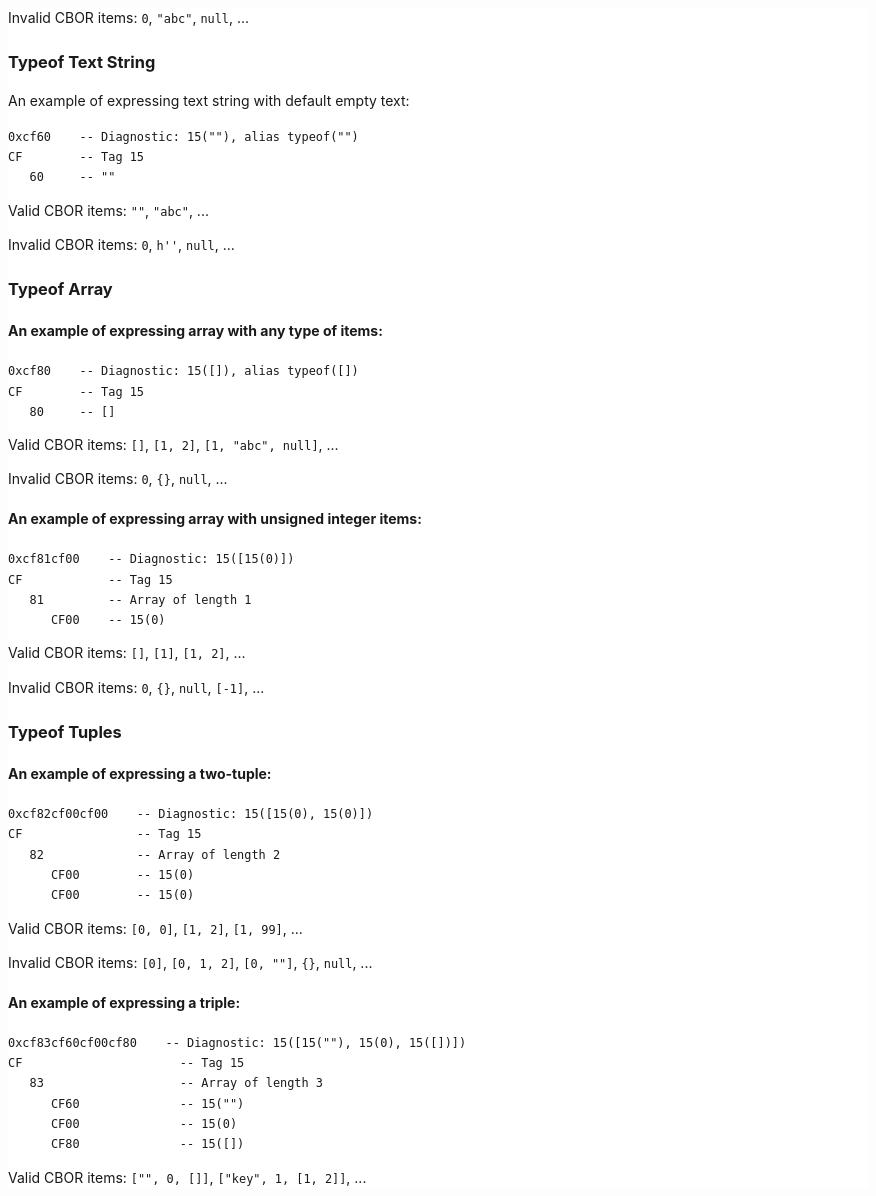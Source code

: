 Invalid CBOR items: `0`, `"abc"`, `null`, ...

### Typeof Text String
An example of expressing text string with default empty text:
```
0xcf60    -- Diagnostic: 15(""), alias typeof("")
CF        -- Tag 15
   60     -- ""
```

Valid CBOR items: `""`, `"abc"`, ...

Invalid CBOR items: `0`, `h''`, `null`, ...

### Typeof Array
#### An example of expressing array with any type of items:
```
0xcf80    -- Diagnostic: 15([]), alias typeof([])
CF        -- Tag 15
   80     -- []
```
Valid CBOR items: `[]`, `[1, 2]`, `[1, "abc", null]`, ...

Invalid CBOR items: `0`, `{}`, `null`, ...

#### An example of expressing array with unsigned integer items:
```
0xcf81cf00    -- Diagnostic: 15([15(0)])
CF            -- Tag 15
   81         -- Array of length 1
      CF00    -- 15(0)
```

Valid CBOR items: `[]`, `[1]`, `[1, 2]`, ...

Invalid CBOR items: `0`, `{}`, `null`, `[-1]`, ...

### Typeof Tuples
#### An example of expressing a two-tuple:
```
0xcf82cf00cf00    -- Diagnostic: 15([15(0), 15(0)])
CF                -- Tag 15
   82             -- Array of length 2
      CF00        -- 15(0)
      CF00        -- 15(0)
```
Valid CBOR items: `[0, 0]`, `[1, 2]`, `[1, 99]`, ...

Invalid CBOR items: `[0]`, `[0, 1, 2]`, `[0, ""]`, `{}`, `null`, ...

#### An example of expressing a triple:
```
0xcf83cf60cf00cf80    -- Diagnostic: 15([15(""), 15(0), 15([])])
CF                      -- Tag 15
   83                   -- Array of length 3
      CF60              -- 15("")
      CF00              -- 15(0)
      CF80              -- 15([])
```
Valid CBOR items: `["", 0, []]`, `["key", 1, [1, 2]]`, ...


[cbor]: https://datatracker.ietf.org/doc/html/rfc8949
[iana-cbor-tags]: https://www.iana.org/assignments/cbor-tags/cbor-tags.xhtml